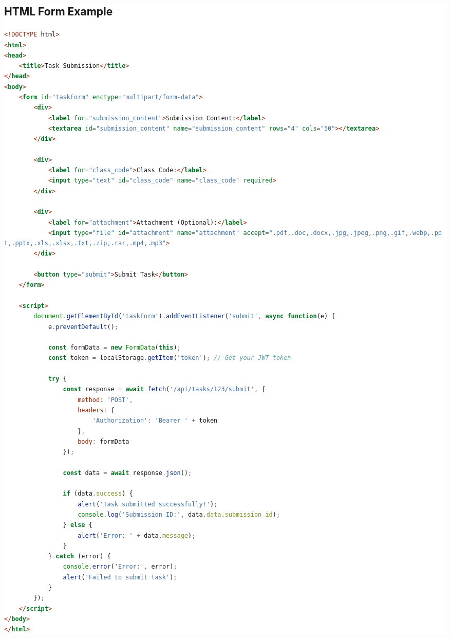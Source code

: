 ## HTML Form Example

```html
<!DOCTYPE html>
<html>
<head>
    <title>Task Submission</title>
</head>
<body>
    <form id="taskForm" enctype="multipart/form-data">
        <div>
            <label for="submission_content">Submission Content:</label>
            <textarea id="submission_content" name="submission_content" rows="4" cols="50"></textarea>
        </div>
        
        <div>
            <label for="class_code">Class Code:</label>
            <input type="text" id="class_code" name="class_code" required>
        </div>
        
        <div>
            <label for="attachment">Attachment (Optional):</label>
            <input type="file" id="attachment" name="attachment" accept=".pdf,.doc,.docx,.jpg,.jpeg,.png,.gif,.webp,.ppt,.pptx,.xls,.xlsx,.txt,.zip,.rar,.mp4,.mp3">
        </div>
        
        <button type="submit">Submit Task</button>
    </form>

    <script>
        document.getElementById('taskForm').addEventListener('submit', async function(e) {
            e.preventDefault();
            
            const formData = new FormData(this);
            const token = localStorage.getItem('token'); // Get your JWT token
            
            try {
                const response = await fetch('/api/tasks/123/submit', {
                    method: 'POST',
                    headers: {
                        'Authorization': 'Bearer ' + token
                    },
                    body: formData
                });
                
                const data = await response.json();
                
                if (data.success) {
                    alert('Task submitted successfully!');
                    console.log('Submission ID:', data.data.submission_id);
                } else {
                    alert('Error: ' + data.message);
                }
            } catch (error) {
                console.error('Error:', error);
                alert('Failed to submit task');
            }
        });
    </script>
</body>
</html>
```
